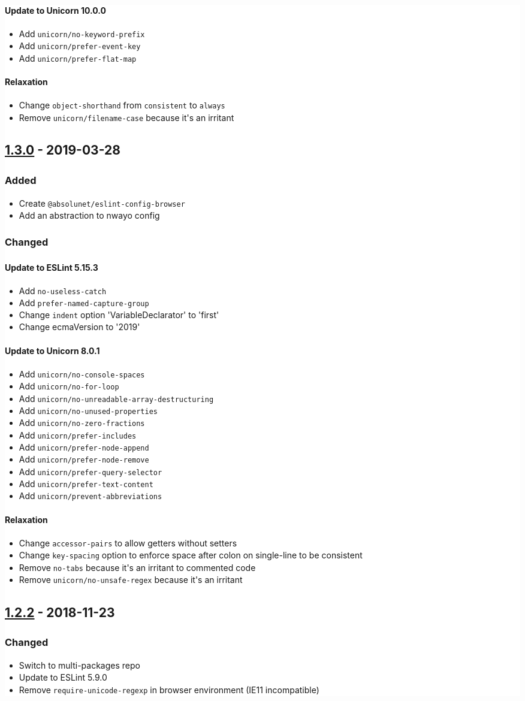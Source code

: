 #### Update to Unicorn 10.0.0
- Add `unicorn/no-keyword-prefix`
- Add `unicorn/prefer-event-key`
- Add `unicorn/prefer-flat-map`

#### Relaxation
- Change `object-shorthand` from `consistent` to `always`
- Remove `unicorn/filename-case` because it's an irritant



## [1.3.0] - 2019-03-28
### Added
- Create `@absolunet/eslint-config-browser`
- Add an abstraction to nwayo config

### Changed
#### Update to ESLint 5.15.3
- Add `no-useless-catch`
- Add `prefer-named-capture-group`
- Change `indent` option 'VariableDeclarator' to 'first'
- Change ecmaVersion to '2019'

#### Update to Unicorn 8.0.1
- Add `unicorn/no-console-spaces`
- Add `unicorn/no-for-loop`
- Add `unicorn/no-unreadable-array-destructuring`
- Add `unicorn/no-unused-properties`
- Add `unicorn/no-zero-fractions`
- Add `unicorn/prefer-includes`
- Add `unicorn/prefer-node-append`
- Add `unicorn/prefer-node-remove`
- Add `unicorn/prefer-query-selector`
- Add `unicorn/prefer-text-content`
- Add `unicorn/prevent-abbreviations`

#### Relaxation
- Change `accessor-pairs` to allow getters without setters
- Change `key-spacing` option to enforce space after colon on single-line to be consistent
- Remove `no-tabs` because it's an irritant to commented code
- Remove `unicorn/no-unsafe-regex` because it's an irritant



## [1.2.2] - 2018-11-23
### Changed
- Switch to multi-packages repo
- Update to ESLint 5.9.0
- Remove `require-unicode-regexp` in browser environment (IE11 incompatible)


[Unreleased]:   https://github.com/absolunet/eslint-config/compare/3.2.0...HEAD
[3.2.0]:        https://github.com/absolunet/eslint-config/compare/3.1.0...3.2.0
[3.1.0]:        https://github.com/absolunet/eslint-config/compare/3.0.0...3.1.0
[3.0.0]:        https://github.com/absolunet/eslint-config/compare/3.0.0-beta.5...3.0.0
[3.0.0-beta.5]: https://github.com/absolunet/eslint-config/compare/3.0.0-beta.4...3.0.0-beta.5
[3.0.0-beta.4]: https://github.com/absolunet/eslint-config/compare/3.0.0-beta.3...3.0.0-beta.4
[3.0.0-beta.3]: https://github.com/absolunet/eslint-config/compare/3.0.0-beta.2...3.0.0-beta.3
[3.0.0-beta.2]: https://github.com/absolunet/eslint-config/compare/3.0.0-beta.1...3.0.0-beta.2
[3.0.0-beta.1]: https://github.com/absolunet/eslint-config/compare/2.2.0...3.0.0-beta.1
[2.2.0]:        https://github.com/absolunet/eslint-config/compare/2.1.0...2.2.0
[2.1.0]:        https://github.com/absolunet/eslint-config/compare/2.0.0...2.1.0
[2.0.0]:        https://github.com/absolunet/eslint-config/compare/1.5.1...2.0.0
[1.5.1]:        https://github.com/absolunet/eslint-config/compare/1.5.0...1.5.1
[1.5.0]:        https://github.com/absolunet/eslint-config/compare/1.4.4...1.5.0
[1.4.4]:        https://github.com/absolunet/eslint-config/compare/1.4.3...1.4.4
[1.4.3]:        https://github.com/absolunet/eslint-config/compare/1.4.2...1.4.3
[1.4.2]:        https://github.com/absolunet/eslint-config/compare/1.4.1...1.4.2
[1.4.1]:        https://github.com/absolunet/eslint-config/compare/1.4.0...1.4.1
[1.4.0]:        https://github.com/absolunet/eslint-config/compare/1.4.0-beta.3...1.4.0
[1.4.0-beta.3]: https://github.com/absolunet/eslint-config/compare/1.4.0-beta.2...1.4.0-beta.3
[1.4.0-beta.2]: https://github.com/absolunet/eslint-config/compare/1.4.0-beta.1...1.4.0-beta.2
[1.4.0-beta.1]: https://github.com/absolunet/eslint-config/compare/1.3.0...1.4.0-beta.1
[1.3.0]:        https://github.com/absolunet/eslint-config/compare/1.2.2...1.3.0
[1.2.2]:        https://github.com/absolunet/eslint-config/compare/1.2.0...1.2.2
[1.2.0]:        https://github.com/absolunet/eslint-config/compare/1.1.1...1.2.0
[1.1.1]:        https://github.com/absolunet/eslint-config/compare/1.1.0...1.1.1
[1.1.0]:        https://github.com/absolunet/eslint-config/compare/1.0.0...1.1.0
[1.0.0]:        https://github.com/absolunet/eslint-config/compare/0.3.0...1.0.0
[0.3.0]:        https://github.com/absolunet/eslint-config/compare/0.2.0...0.3.0
[0.2.0]:        https://github.com/absolunet/eslint-config/compare/0.1.1...0.2.0
[0.1.1]:        https://github.com/absolunet/eslint-config/compare/0.1.0...0.1.1
[0.1.0]:        https://github.com/absolunet/eslint-config/compare/0.0.2...0.1.0
[0.0.2]:        https://github.com/absolunet/eslint-config/compare/0.0.1...0.0.2
[0.0.1]:        https://github.com/absolunet/eslint-config/releases/tag/0.0.1